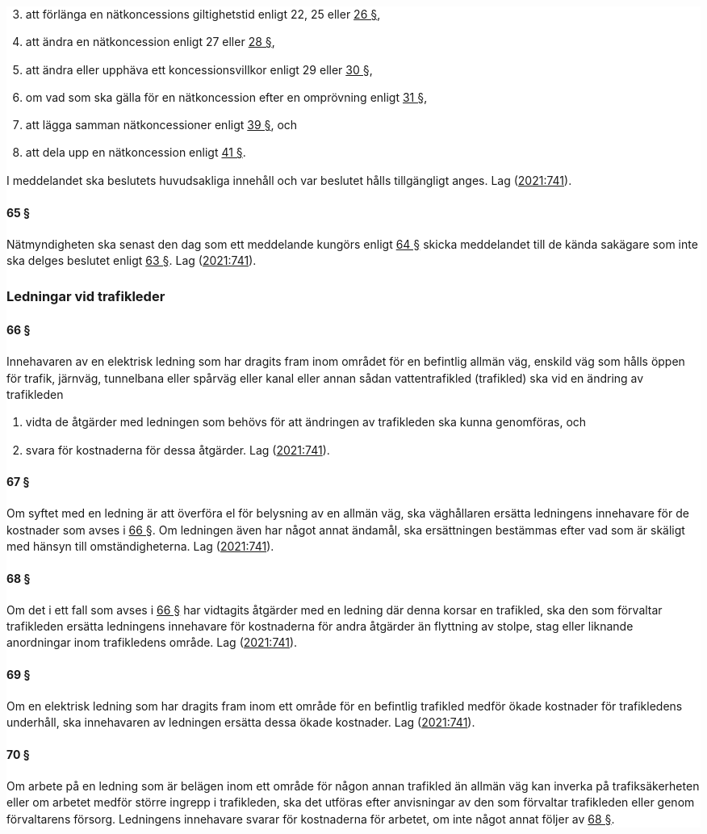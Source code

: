 3. att förlänga en nätkoncessions giltighetstid enligt 22, 25 eller [26 §](#kap2.26),

4. att ändra en nätkoncession enligt 27 eller [28 §](#kap2.28),

5. att ändra eller upphäva ett koncessionsvillkor enligt 29 eller [30 §](#kap2.30),

6. om vad som ska gälla för en nätkoncession efter en omprövning enligt [31 §](#kap2.31),

7. att lägga samman nätkoncessioner enligt [39 §](#kap2.39), och

8. att dela upp en nätkoncession enligt [41 §](#kap2.41).

I meddelandet ska beslutets huvudsakliga innehåll och var beslutet hålls tillgängligt anges. Lag ([2021:741](https://selex.se/eli/sfs/2021/741)).

#### 65 §

Nätmyndigheten ska senast den dag som ett meddelande kungörs enligt [64 §](#kap2.64) skicka meddelandet till de kända sakägare som inte ska delges beslutet enligt [63 §](#kap2.63). Lag ([2021:741](https://selex.se/eli/sfs/2021/741)).

### Ledningar vid trafikleder

#### 66 §

Innehavaren av en elektrisk ledning som har dragits fram inom området för en befintlig allmän väg, enskild väg som hålls öppen för trafik, järnväg, tunnelbana eller spårväg eller kanal eller annan sådan vattentrafikled (trafikled) ska vid en ändring av trafikleden

1. vidta de åtgärder med ledningen som behövs för att ändringen av trafikleden ska kunna genomföras, och

2. svara för kostnaderna för dessa åtgärder. Lag ([2021:741](https://selex.se/eli/sfs/2021/741)).

#### 67 §

Om syftet med en ledning är att överföra el för belysning av en allmän väg, ska väghållaren ersätta ledningens innehavare för de kostnader som avses i [66 §](#kap2.66). Om ledningen även har något annat ändamål, ska ersättningen bestämmas efter vad som är skäligt med hänsyn till omständigheterna. Lag ([2021:741](https://selex.se/eli/sfs/2021/741)).

#### 68 §

Om det i ett fall som avses i [66 §](#kap2.66) har vidtagits åtgärder med en ledning där denna korsar en trafikled, ska den som förvaltar trafikleden ersätta ledningens innehavare för kostnaderna för andra åtgärder än flyttning av stolpe, stag eller liknande anordningar inom trafikledens område. Lag ([2021:741](https://selex.se/eli/sfs/2021/741)).

#### 69 §

Om en elektrisk ledning som har dragits fram inom ett område för en befintlig trafikled medför ökade kostnader för trafikledens underhåll, ska innehavaren av ledningen ersätta dessa ökade kostnader. Lag ([2021:741](https://selex.se/eli/sfs/2021/741)).

#### 70 §

Om arbete på en ledning som är belägen inom ett område för någon annan trafikled än allmän väg kan inverka på trafiksäkerheten eller om arbetet medför större ingrepp i trafikleden, ska det utföras efter anvisningar av den som förvaltar trafikleden eller genom förvaltarens försorg. Ledningens innehavare svarar för kostnaderna för arbetet, om inte något annat följer av [68 §](#kap2.68).
